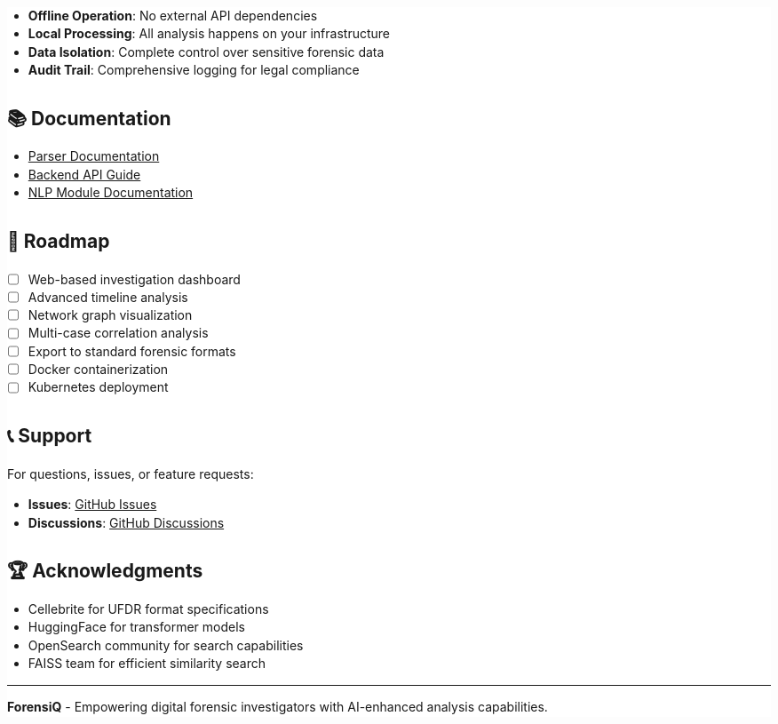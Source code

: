 - **Offline Operation**: No external API dependencies
- **Local Processing**: All analysis happens on your infrastructure
- **Data Isolation**: Complete control over sensitive forensic data
- **Audit Trail**: Comprehensive logging for legal compliance

## 📚 Documentation

- [Parser Documentation](parsers/README.md)
- [Backend API Guide](backend/README.md)  
- [NLP Module Documentation](nlp/README.md)

## 🚧 Roadmap

- [ ] Web-based investigation dashboard
- [ ] Advanced timeline analysis
- [ ] Network graph visualization
- [ ] Multi-case correlation analysis
- [ ] Export to standard forensic formats
- [ ] Docker containerization
- [ ] Kubernetes deployment

## 📞 Support

For questions, issues, or feature requests:

- **Issues**: [GitHub Issues](https://github.com/Av7danger/ForensiQ/issues)
- **Discussions**: [GitHub Discussions](https://github.com/Av7danger/ForensiQ/discussions)

## 🏆 Acknowledgments

- Cellebrite for UFDR format specifications
- HuggingFace for transformer models
- OpenSearch community for search capabilities
- FAISS team for efficient similarity search

---

**ForensiQ** - Empowering digital forensic investigators with AI-enhanced analysis capabilities.